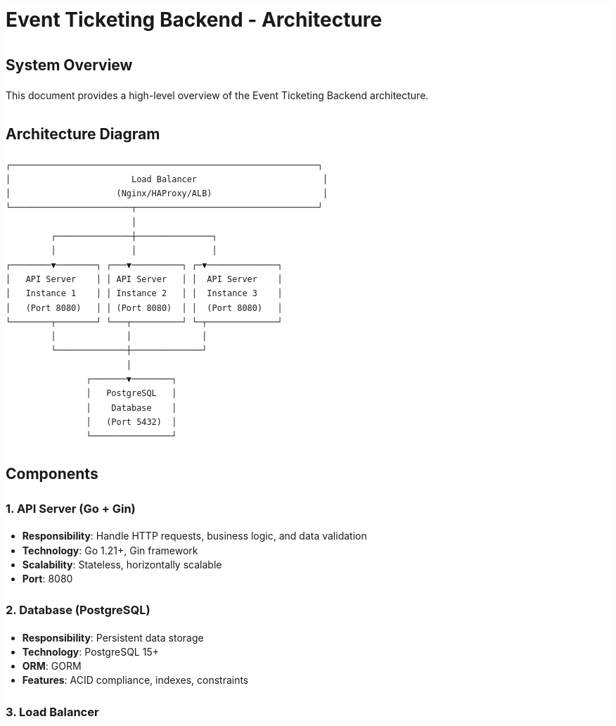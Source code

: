 # Event Ticketing Backend - Architecture

## System Overview

This document provides a high-level overview of the Event Ticketing Backend architecture.

## Architecture Diagram

```
┌─────────────────────────────────────────────────────────────┐
│                        Load Balancer                         │
│                     (Nginx/HAProxy/ALB)                      │
└────────────────────────┬────────────────────────────────────┘
                         │
         ┌───────────────┼───────────────┐
         │               │               │
┌────────▼────────┐ ┌───▼──────────┐ ┌─▼──────────────┐
│   API Server    │ │ API Server   │ │  API Server    │
│   Instance 1    │ │ Instance 2   │ │  Instance 3    │
│   (Port 8080)   │ │ (Port 8080)  │ │  (Port 8080)   │
└────────┬────────┘ └───┬──────────┘ └─┬──────────────┘
         │              │              │
         └──────────────┼──────────────┘
                        │
                ┌───────▼────────┐
                │   PostgreSQL   │
                │    Database    │
                │   (Port 5432)  │
                └────────────────┘
```

## Components

### 1. API Server (Go + Gin)

- **Responsibility**: Handle HTTP requests, business logic, and data validation
- **Technology**: Go 1.21+, Gin framework
- **Scalability**: Stateless, horizontally scalable
- **Port**: 8080

### 2. Database (PostgreSQL)

- **Responsibility**: Persistent data storage
- **Technology**: PostgreSQL 15+
- **ORM**: GORM
- **Features**: ACID compliance, indexes, constraints

### 3. Load Balancer
